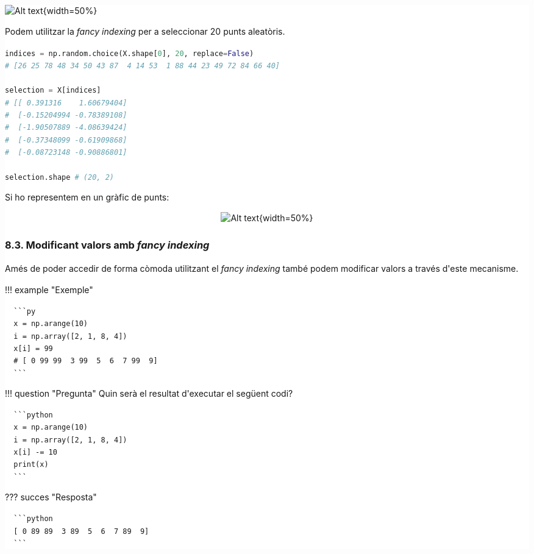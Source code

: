 ![Alt text](img/numpy/scatter.png){width=50%}

</center>

Podem utilitzar la *fancy indexing* per a seleccionar 20 punts aleatòris.

```python
indices = np.random.choice(X.shape[0], 20, replace=False)
# [26 25 78 48 34 50 43 87  4 14 53  1 88 44 23 49 72 84 66 40]

selection = X[indices]
# [[ 0.391316    1.60679404]
#  [-0.15204994 -0.78389108]
#  [-1.90507889 -4.08639424]
#  [-0.37348099 -0.61909868]
#  [-0.08723148 -0.90886801]

selection.shape # (20, 2)
```

Si ho representem en un gràfic de punts:

<center>

![Alt text](img/numpy/scatter2.png){width=50%}

</center>

### 8.3. Modificant valors amb *fancy indexing*

Amés de poder accedir de forma còmoda utilitzant el *fancy indexing* també podem modificar valors a través d'este mecanisme.

!!! example "Exemple"

      ```py
      x = np.arange(10)
      i = np.array([2, 1, 8, 4])
      x[i] = 99
      # [ 0 99 99  3 99  5  6  7 99  9]
      ```

!!! question "Pregunta"
      Quin serà el resultat d'executar el següent codi?

      ```python
      x = np.arange(10)
      i = np.array([2, 1, 8, 4])
      x[i] -= 10
      print(x)
      ```

??? succes "Resposta"

      ```python
      [ 0 89 89  3 89  5  6  7 89  9]      
      ```
